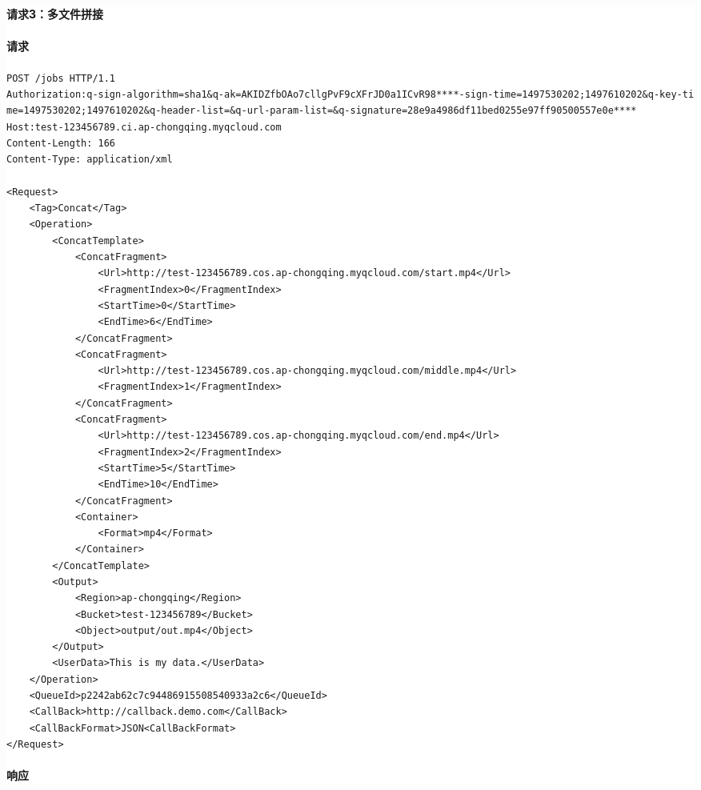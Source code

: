 #### 请求3：多文件拼接

#### 请求

```shell
POST /jobs HTTP/1.1
Authorization:q-sign-algorithm=sha1&q-ak=AKIDZfbOAo7cllgPvF9cXFrJD0a1ICvR98****-sign-time=1497530202;1497610202&q-key-time=1497530202;1497610202&q-header-list=&q-url-param-list=&q-signature=28e9a4986df11bed0255e97ff90500557e0e****
Host:test-123456789.ci.ap-chongqing.myqcloud.com
Content-Length: 166
Content-Type: application/xml

<Request>
    <Tag>Concat</Tag>
    <Operation>
        <ConcatTemplate>
            <ConcatFragment>
                <Url>http://test-123456789.cos.ap-chongqing.myqcloud.com/start.mp4</Url>
                <FragmentIndex>0</FragmentIndex>
                <StartTime>0</StartTime>
                <EndTime>6</EndTime>
            </ConcatFragment>
            <ConcatFragment>
                <Url>http://test-123456789.cos.ap-chongqing.myqcloud.com/middle.mp4</Url>
                <FragmentIndex>1</FragmentIndex>
            </ConcatFragment>
            <ConcatFragment>
                <Url>http://test-123456789.cos.ap-chongqing.myqcloud.com/end.mp4</Url>
                <FragmentIndex>2</FragmentIndex>
                <StartTime>5</StartTime>
                <EndTime>10</EndTime>
            </ConcatFragment>
            <Container>
                <Format>mp4</Format>
            </Container>
        </ConcatTemplate>
        <Output>
            <Region>ap-chongqing</Region>
            <Bucket>test-123456789</Bucket>
            <Object>output/out.mp4</Object>
        </Output>
        <UserData>This is my data.</UserData>
    </Operation>
    <QueueId>p2242ab62c7c94486915508540933a2c6</QueueId>
    <CallBack>http://callback.demo.com</CallBack>
    <CallBackFormat>JSON<CallBackFormat>
</Request>
```

#### 响应
